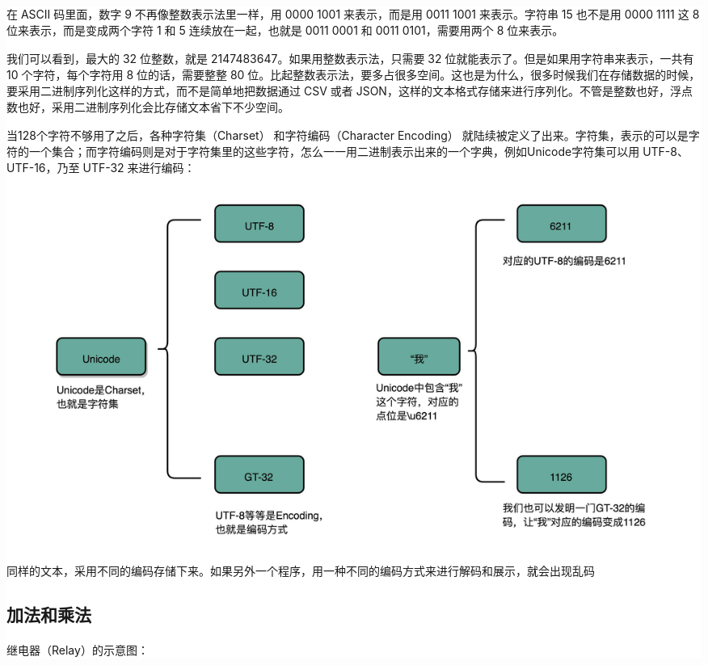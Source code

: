 在 ASCII 码里面，数字 9 不再像整数表示法里一样，用 0000 1001 来表示，而是用 0011 1001 来表示。字符串 15 也不是用 0000 1111 这 8 位来表示，而是变成两个字符 1 和 5 连续放在一起，也就是 0011 0001 和 0011 0101，需要用两个 8 位来表示。

我们可以看到，最大的 32 位整数，就是 2147483647。如果用整数表示法，只需要 32 位就能表示了。但是如果用字符串来表示，一共有 10 个字符，每个字符用 8 位的话，需要整整 80 位。比起整数表示法，要多占很多空间。这也是为什么，很多时候我们在存储数据的时候，要采用二进制序列化这样的方式，而不是简单地把数据通过 CSV 或者 JSON，这样的文本格式存储来进行序列化。不管是整数也好，浮点数也好，采用二进制序列化会比存储文本省下不少空间。

当128个字符不够用了之后，各种字符集（Charset） 和字符编码（Character Encoding） 就陆续被定义了出来。字符集，表示的可以是字符的一个集合；而字符编码则是对于字符集里的这些字符，怎么一一用二进制表示出来的一个字典，例如Unicode字符集可以用 UTF-8、UTF-16，乃至 UTF-32 来进行编码：

![5](5.jpg)

同样的文本，采用不同的编码存储下来。如果另外一个程序，用一种不同的编码方式来进行解码和展示，就会出现乱码 

## 加法和乘法

继电器（Relay）的示意图：
